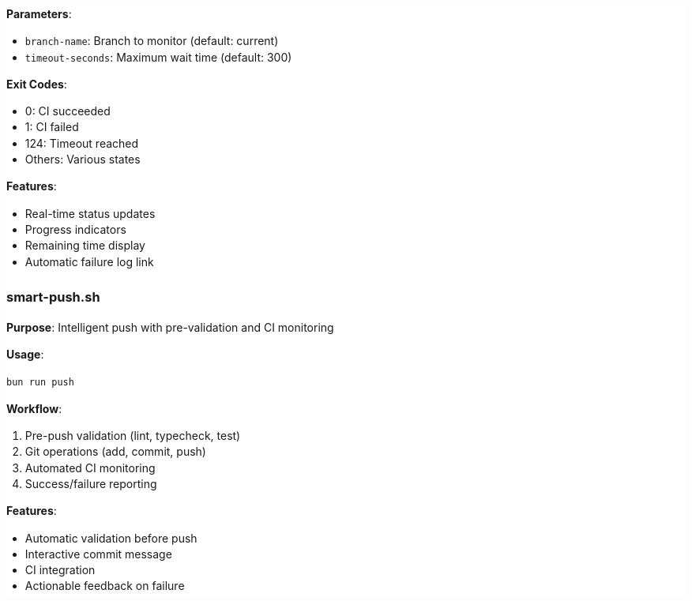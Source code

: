 **Parameters**:
- `branch-name`: Branch to monitor (default: current)
- `timeout-seconds`: Maximum wait time (default: 300)

**Exit Codes**:
- 0: CI succeeded
- 1: CI failed
- 124: Timeout reached
- Others: Various states

**Features**:
- Real-time status updates
- Progress indicators
- Remaining time display
- Automatic failure log link

### smart-push.sh

**Purpose**: Intelligent push with pre-validation and CI monitoring

**Usage**:
```bash
bun run push
```

**Workflow**:
1. Pre-push validation (lint, typecheck, test)
2. Git operations (add, commit, push)
3. Automated CI monitoring
4. Success/failure reporting

**Features**:
- Automatic validation before push
- Interactive commit message
- CI integration
- Actionable feedback on failure
